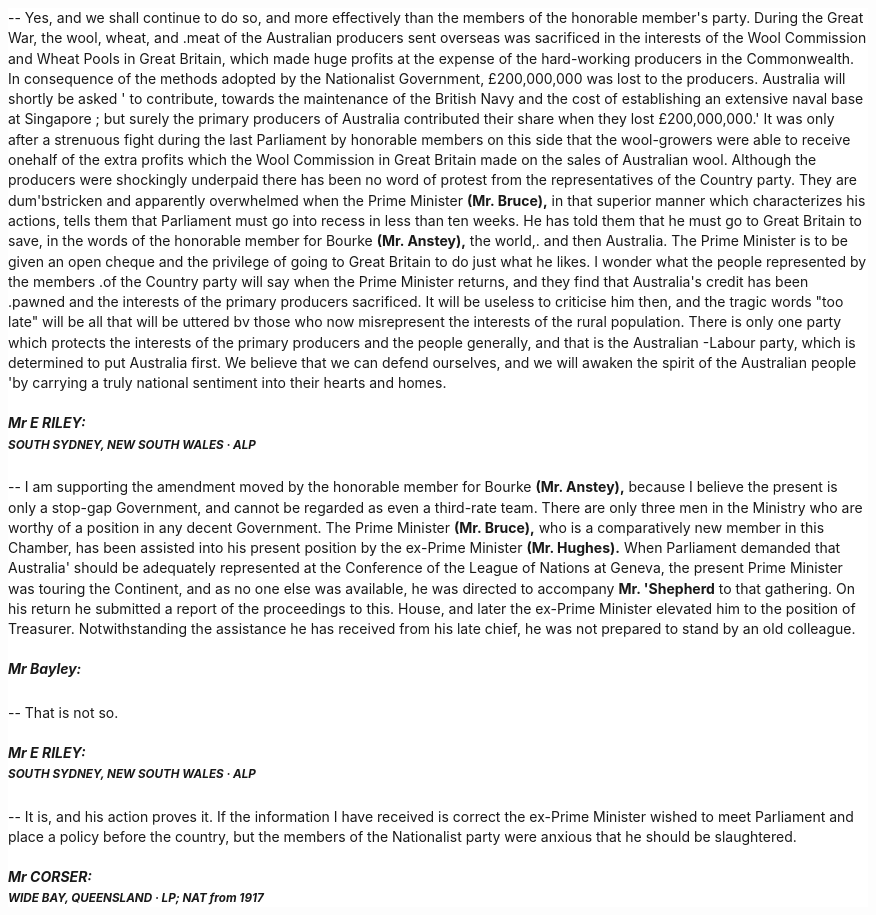 -- Yes, and we shall continue to do so, and more effectively than the members of the honorable member's party. During the Great War, the wool, wheat, and .meat of the Australian producers sent overseas was sacrificed in the interests of the Wool Commission and Wheat Pools in Great Britain, which made huge profits at the expense of the hard-working producers in the Commonwealth. In consequence of the methods adopted by the Nationalist Government, £200,000,000 was lost to the producers. Australia will shortly be asked ' to contribute, towards the maintenance of the British Navy and the cost of establishing an extensive naval base at Singapore ; but surely the primary producers of Australia contributed their share when they lost £200,000,000.' It was only after a strenuous fight during the last Parliament by honorable members on this side that the wool-growers were able to receive onehalf of the extra profits which the Wool Commission in Great Britain made on the sales of Australian wool. Although the producers were shockingly underpaid there has been no word of protest from the representatives of the Country party. They are dum'bstricken and apparently overwhelmed when the Prime Minister  **(Mr. Bruce),**  in that superior manner which characterizes his actions, tells them that Parliament must go into recess in less than ten weeks. He has told them that he must go to Great Britain to save, in the words of the honorable member for Bourke  **(Mr. Anstey),**  the world,. and then Australia. The Prime Minister is to be given an open cheque and the privilege of going to Great Britain to do just what he likes. I wonder what the people represented by the members .of the Country party will say when the Prime Minister returns, and they find that Australia's credit has been .pawned and the interests of the primary producers sacrificed. It will be useless to criticise him then, and the tragic words "too late" will be all that will be uttered bv those who now misrepresent the interests of the rural population. There is only one party which protects the interests of the primary producers and the people generally, and that is the Australian -Labour party, which is determined to put Australia first. We believe that we can defend ourselves, and we will awaken the spirit of the Australian people 'by carrying a truly national sentiment into their hearts and homes. 

##### Mr E RILEY:<br><small class="text-muted">SOUTH SYDNEY, NEW SOUTH WALES &middot; ALP</small>

-- I am supporting the amendment moved by the honorable member for Bourke  **(Mr. Anstey),**  because I believe the present is only a stop-gap Government, and cannot be regarded as even a third-rate team. There are only three men in the Ministry who are worthy of a position in any decent Government. The Prime Minister  **(Mr. Bruce),**  who is a comparatively new member in this Chamber, has been assisted into his present position by the ex-Prime Minister  **(Mr. Hughes).**  When Parliament demanded that Australia' should be adequately represented at the Conference of the League of Nations at Geneva, the present Prime Minister was touring the Continent, and as no one else was available, he was directed to accompany  **Mr. 'Shepherd**  to that gathering. On his return he submitted a report of the proceedings to this. House, and later the ex-Prime Minister elevated him to the position of Treasurer. Notwithstanding the assistance he has received from his late chief, he was not prepared to stand by an old colleague. 

##### Mr Bayley:

--  That is not so. 

##### Mr E RILEY:<br><small class="text-muted">SOUTH SYDNEY, NEW SOUTH WALES &middot; ALP</small>

-- It is, and his action proves it. If the information I have received is correct the ex-Prime Minister wished to meet Parliament and place a policy before the country, but the  members of the Nationalist party were anxious that he should be slaughtered. 

##### Mr CORSER:<br><small class="text-muted">WIDE BAY, QUEENSLAND &middot; LP; NAT from 1917</small>
